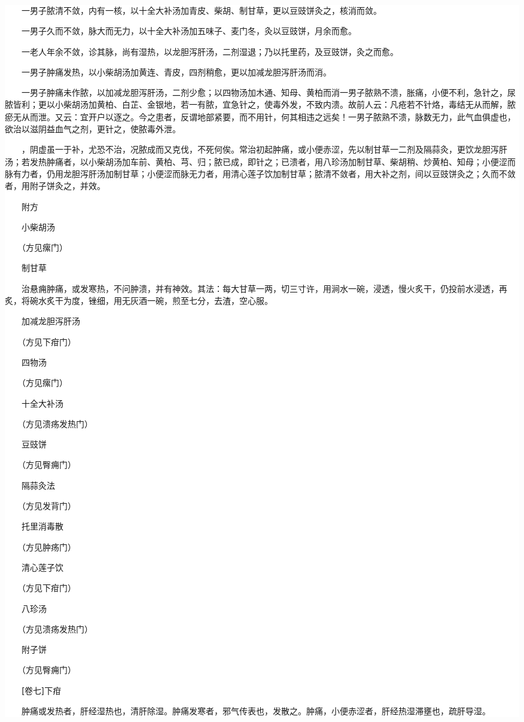 
　　一男子脓清不敛，内有一核，以十全大补汤加青皮、柴胡、制甘草，更以豆豉饼灸之，核消而敛。

　　一男子久而不敛，脉大而无力，以十全大补汤加五味子、麦门冬，灸以豆豉饼，月余而愈。

　　一老人年余不敛，诊其脉，尚有湿热，以龙胆泻肝汤，二剂湿退；乃以托里药，及豆豉饼，灸之而愈。

　　一男子肿痛发热，以小柴胡汤加黄连、青皮，四剂稍愈，更以加减龙胆泻肝汤而消。

　　一男子肿痛未作脓，以加减龙胆泻肝汤，二剂少愈；以四物汤加木通、知母、黄柏而消一男子脓熟不溃，胀痛，小便不利，急针之，尿脓皆利；更以小柴胡汤加黄柏、白芷、金银地，若一有脓，宜急针之，使毒外发，不致内溃。故前人云：凡疮若不针烙，毒结无从而解，脓瘀无从而泄。又云：宜开户以逐之。今之患者，反谓地部紧要，而不用针，何其相违之远矣！一男子脓熟不溃，脉数无力，此气血俱虚也，欲治以滋阴益血气之剂，更针之，使脓毒外泄。

　　，阴虚虽一于补，尤恐不治，况脓成而又克伐，不死何俟。常治初起肿痛，或小便赤涩，先以制甘草一二剂及隔蒜灸，更饮龙胆泻肝汤；若发热肿痛者，以小柴胡汤加车前、黄柏、芎、归；脓已成，即针之；已溃者，用八珍汤加制甘草、柴胡稍、炒黄柏、知母；小便涩而脉有力者，仍用龙胆泻肝汤加制甘草；小便涩而脉无力者，用清心莲子饮加制甘草；脓清不敛者，用大补之剂，间以豆豉饼灸之；久而不敛者，用附子饼灸之，并效。

　　附方

　　小柴胡汤

　　（方见瘰门）

　　制甘草

　　治悬痈肿痛，或发寒热，不问肿溃，并有神效。其法：每大甘草一两，切三寸许，用涧水一碗，浸透，慢火炙干，仍投前水浸透，再炙，将碗水炙干为度，锉细，用无灰酒一碗，煎至七分，去渣，空心服。

　　加减龙胆泻肝汤

　　（方见下疳门）

　　四物汤

　　（方见瘰门）

　　十全大补汤

　　（方见溃疡发热门）

　　豆豉饼

　　（方见臀痈门）

　　隔蒜灸法

　　（方见发背门）

　　托里消毒散

　　（方见肿疡门）

　　清心莲子饮

　　（方见下疳门）

　　八珍汤

　　（方见溃疡发热门）

　　附子饼

　　（方见臀痈门）

　　[卷七]下疳

　　肿痛或发热者，肝经湿热也，清肝除湿。肿痛发寒者，邪气传表也，发散之。肿痛，小便赤涩者，肝经热湿滞壅也，疏肝导湿。
